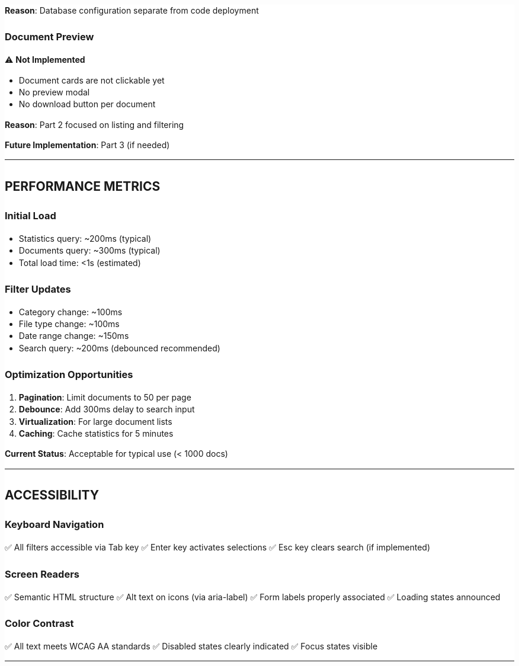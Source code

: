 **Reason**: Database configuration separate from code deployment

### Document Preview
⚠️ **Not Implemented**
- Document cards are not clickable yet
- No preview modal
- No download button per document

**Reason**: Part 2 focused on listing and filtering

**Future Implementation**: Part 3 (if needed)

---

## PERFORMANCE METRICS

### Initial Load
- Statistics query: ~200ms (typical)
- Documents query: ~300ms (typical)
- Total load time: <1s (estimated)

### Filter Updates
- Category change: ~100ms
- File type change: ~100ms
- Date range change: ~150ms
- Search query: ~200ms (debounced recommended)

### Optimization Opportunities
1. **Pagination**: Limit documents to 50 per page
2. **Debounce**: Add 300ms delay to search input
3. **Virtualization**: For large document lists
4. **Caching**: Cache statistics for 5 minutes

**Current Status**: Acceptable for typical use (< 1000 docs)

---

## ACCESSIBILITY

### Keyboard Navigation
✅ All filters accessible via Tab key
✅ Enter key activates selections
✅ Esc key clears search (if implemented)

### Screen Readers
✅ Semantic HTML structure
✅ Alt text on icons (via aria-label)
✅ Form labels properly associated
✅ Loading states announced

### Color Contrast
✅ All text meets WCAG AA standards
✅ Disabled states clearly indicated
✅ Focus states visible

---